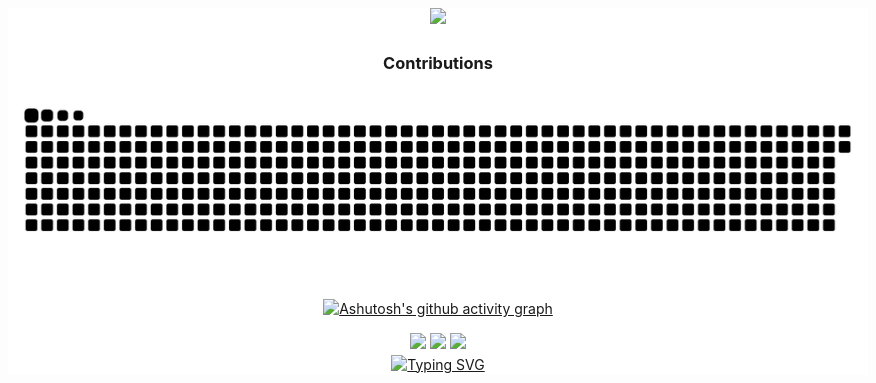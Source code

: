   </tr>
</table>
<div align="center"> 


  

  <img width="100%" src="https://github-profile-trophy.vercel.app/?username=yaswantkumar33&theme=darkhub">
</div>

<div align="center">

 **<h3>Contributions</h3>**
   <img src="https://github.com/yaswantkumar33/yaswantkumar33/blob/output/github-snake-dark.svg" width="100%"> 

   [![Ashutosh's github activity graph](https://github-readme-activity-graph.vercel.app/graph?username=yaswantkumar33&theme=react-dark)](https://github.com/ashutosh00710/github-readme-activity-graph)

   
</div>

<div align="center">
  <img src="https://user-images.githubusercontent.com/74038190/213866269-5d00981c-7c98-46d7-8a8e-16f462f15227.gif" width="200" />
  <img src="https://user-images.githubusercontent.com/74038190/213866269-5d00981c-7c98-46d7-8a8e-16f462f15227.gif" width="200" />
  <img src="https://user-images.githubusercontent.com/74038190/213866269-5d00981c-7c98-46d7-8a8e-16f462f15227.gif" width="200" />
</div>

<div align="center">
    <a href="https://git.io/typing-svg"><img src="https://readme-typing-svg.herokuapp.com?font=Lora&weight=500&size=40&pause=1000&center=true&random=false&width=700&height=120&lines=Thanks+For+Visiting+!+✌️+;+Send+Me+a+Message📩+;+Let's+Spark+a+digital+bonfire🔥;" alt="Typing SVG" /></a>
</div>
